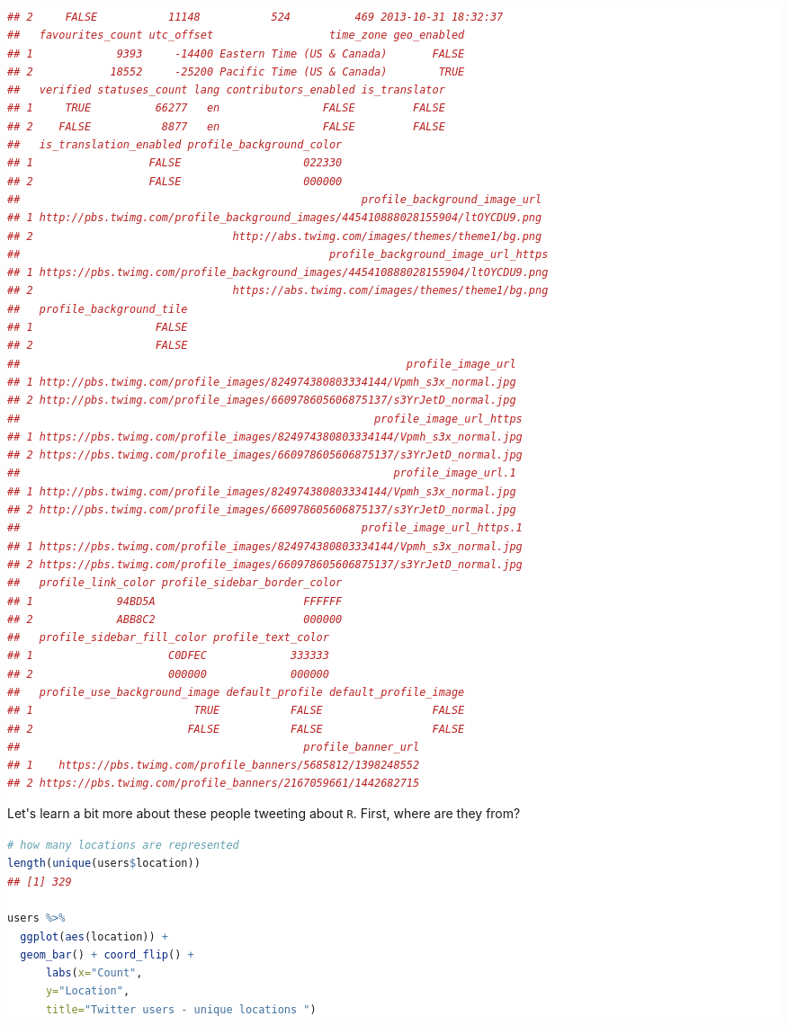 ```r
## 2     FALSE           11148           524          469 2013-10-31 18:32:37
##   favourites_count utc_offset                  time_zone geo_enabled
## 1             9393     -14400 Eastern Time (US & Canada)       FALSE
## 2            18552     -25200 Pacific Time (US & Canada)        TRUE
##   verified statuses_count lang contributors_enabled is_translator
## 1     TRUE          66277   en                FALSE         FALSE
## 2    FALSE           8877   en                FALSE         FALSE
##   is_translation_enabled profile_background_color
## 1                  FALSE                   022330
## 2                  FALSE                   000000
##                                                     profile_background_image_url
## 1 http://pbs.twimg.com/profile_background_images/445410888028155904/ltOYCDU9.png
## 2                               http://abs.twimg.com/images/themes/theme1/bg.png
##                                                profile_background_image_url_https
## 1 https://pbs.twimg.com/profile_background_images/445410888028155904/ltOYCDU9.png
## 2                               https://abs.twimg.com/images/themes/theme1/bg.png
##   profile_background_tile
## 1                   FALSE
## 2                   FALSE
##                                                            profile_image_url
## 1 http://pbs.twimg.com/profile_images/824974380803334144/Vpmh_s3x_normal.jpg
## 2 http://pbs.twimg.com/profile_images/660978605606875137/s3YrJetD_normal.jpg
##                                                       profile_image_url_https
## 1 https://pbs.twimg.com/profile_images/824974380803334144/Vpmh_s3x_normal.jpg
## 2 https://pbs.twimg.com/profile_images/660978605606875137/s3YrJetD_normal.jpg
##                                                          profile_image_url.1
## 1 http://pbs.twimg.com/profile_images/824974380803334144/Vpmh_s3x_normal.jpg
## 2 http://pbs.twimg.com/profile_images/660978605606875137/s3YrJetD_normal.jpg
##                                                     profile_image_url_https.1
## 1 https://pbs.twimg.com/profile_images/824974380803334144/Vpmh_s3x_normal.jpg
## 2 https://pbs.twimg.com/profile_images/660978605606875137/s3YrJetD_normal.jpg
##   profile_link_color profile_sidebar_border_color
## 1             94BD5A                       FFFFFF
## 2             ABB8C2                       000000
##   profile_sidebar_fill_color profile_text_color
## 1                     C0DFEC             333333
## 2                     000000             000000
##   profile_use_background_image default_profile default_profile_image
## 1                         TRUE           FALSE                 FALSE
## 2                        FALSE           FALSE                 FALSE
##                                            profile_banner_url
## 1    https://pbs.twimg.com/profile_banners/5685812/1398248552
## 2 https://pbs.twimg.com/profile_banners/2167059661/1442682715
```

Let's learn a bit more about these people tweeting about `R`. First, where are
they from?


```r
# how many locations are represented
length(unique(users$location))
## [1] 329

users %>%
  ggplot(aes(location)) +
  geom_bar() + coord_flip() +
      labs(x="Count",
      y="Location",
      title="Twitter users - unique locations ")
```

